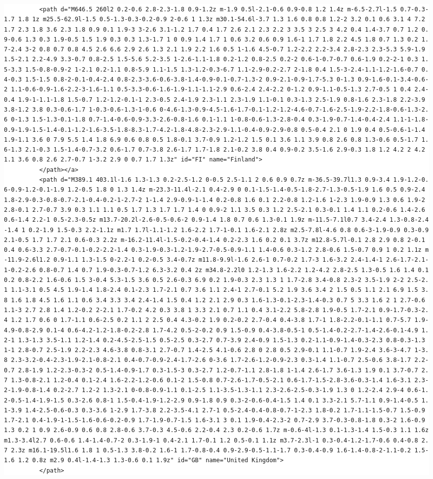               <path d="M646.5 260l2 0.2-0.6 2.8-2.3-1.8 0.9-1.2z m-1.9 0.5l-2.1-0.6 0.9-0.8 1.2 1.4z m-6.5-2.7l-1.5 0.7-0.3-1.7 1.8 1z m25.5-62.9l-1.5 0.5-1.3-0.3-0.2-0.9 2-0.6 1 1.3z m30.1-54.6l-3.7 1.3 1.6 0.8 0.8 1.2-2 3.2 0.1 0.6 3.1 4 7.2 1.7 2.3 1.8 3.6 2.3 1.8 0.9 0.1 1.9-3 3-2.6 3.1-1.2 1.7 0.4 1.7 2.6 2.1 2.3 2.2 3 3.5 3 2.5 3 4.2 0.4 1.4-3.7 0.7 1.2 0.9-0.6 1.3 0.3 1.9-0.5 1.5 1.9 0.3 0.3 1.3-1.7 1 0 0.9 1.4 1.7 1 0.6 3.2 0.6 0.9 1.6-1 1.7 1.8 2.2 4.5 1.8 0.7 1.3 0.2 1.7-2.4 3-2 0.8 0.7 0.8 4.5 2.6 6.6 2.9 2.6 1.3 2.1 1.9 2.2 1.6 0.5 1-1.6 4.5-0.7 1.2-2.2 2.2-3.4 2.8-2.3 2.3-5.3 5.9-1.9 1.5-2.1 2.2-4.9 3.3-0.7 0.8-2.5 1.5-5.6 5.2-3.5 1-2.6-1.1-1.8 0.2-1.2 0.8-2.5 0.2-2 0.6-1-0.7-0.7 0.6-1.9 0.2-2-1 0.3 1.5-3.3 1.5-0.8-0.9-2 1-2.1 0.2-1.1 0.8-5.9 1.1-1.5 1.3-1.2-0.3-6.7 1.1-2.9-0.2-2.7 2-1.8 0.4 1.5-3-2.4-1.1-1.2-1.6-0.7 0.4-0.3 1.5-1.5 0.8-2-0.1-0.4-2.4 0.8-2.3-3.6-0.6-3.8-1.4-0.9-0.1-0.7-1.3-2 0.9-2.1-0.9-1.7-5.3 0-1.3 0.9-1.6-0.1-3.4-0.6-2 1.1-0.6-0.9-1.6-2.2-3-1.6-1.1 0.5-3.3-0.6-1.6-1.9-1.1-1.1-2.9 0.6-2.4 2.4-2.2 0-1.2 0.9-1.1-0.5-1.3 2.7-0.5 1 0.4 2.4-0.4 1.9-1-1.1-1.8 1.5-0.7 1.2-1.2-0.1-1 2.3-0.5 2.4-1.9 2.3-1.1 2.3-1.9 1.1-0.1 0.3-1.3 2.5-1.9 0.8-1.6 2.3-1.8 2.2-3.9 3.8-1.2 3.8 0.3-0.6-1.7 1-0.3-0.6-1.3-1-0.6 0-4.6-1.3-0.9-4.5-1.6-1.7-0.1-1.2-1.2-4.6-0.7-1.6-2.5-1.9-2.2-1.8-0.6-1.3-2.6 0-1.3 1.5-1.3-0.1-1.8 0.7-1.4-0.6-0.9-3.3-2.6-0.8-1.6 0.1-1.1 1-0.8-0.6-1.3-2.8-0.4 0.3-1.9-0.7-1.4-0.4-2.4 1.1-1-1.8-0.9-1.9-1.5-1.4-0.1-1.2-1.6-3.5-1.8-8.3-1.7-4.2-1.8-4.8-2.3-2.9-1.1-0.4-0.9-2.9-0.8 0.5-0.4 2.1 0 1.9 0.4 0.5-0.6-1-1.4 1.9-1.1 3.6 0 7.9 5.5 1.4 1.8 6.9 0.6 0.8 0.5 1.8-0.1 3.7-0.9 1.2-1.2 1.5 0.1 3.6 1.1 3.9 0.8 2.6 0.8 1.3-0.6 0.5-1.7 1.6-1.3 2.1-0.3 1.5-1.4-0.7-3.2 0.6-1.7 0.7-3.8 2.6-1.7 1.7-1.8 2.1-0.2 3.8 0.4 0.9-0.2 3.5-1.6 2.9-0.3 1.8 1.2 4.2 2 4.2 1.1 3.6 0.8 2.6 2.7-0.7 1-3.2 2.9 0 0.7 1.7 1.3z" id="FI" name="Finland">
              </path></a>
              <path d="M389.1 403.1l-1.6 1.3-1.3 0.2-2.5-1.2 0-0.5 2.5-1.1 2 0.6 0.9 0.7z m-36.5-39.7l1.3 0.9-3.4 1.9-1.2-0.6-0.9-1.2-0.1-1.9 1.2-0.5 1.8 0 1.3 1.4z m-23.3-11.4l-2.1 0.4-2.9 0 0.1-1.5-1.4-0.5-1.8-2.7-1.3-0.5-1.9 1.6 0.5 0.9-2.4 1.8-2.9-0.3-0.8-0.7-2.1-0.4-0.2-1-2.7-2 1-1.4 2.9-0.9-1-1.4 0.2-0.8 1.6 0.1 2.2-0.8 1.2-1.6 1-2.3 1.9-0.9 1.3 0.6 1.9-2 2.8-0.1 2.7-0.7 3.9 0.3 1.1 1.1 0.5 1.7 1.3 1.7 1.7 1.4 0 0.9-2 1.1 3.5 0.3 1.2 2.5-2.1 0.3-0.1 1.4 1.1 0.2-0.6 1.4-2.6 0.6-1.4 2.2-1 0.5-2.3-0.5z m13.7-20.2l-2.6-0.5-0.6-2 0.9-1.4 1.8 0.7 0.6 1.3-0.1 1.9z m-11.5-7.1l0.7 3.4-2.4 1.3-0.8-2.4-1.4 1 0.2-1.9 1.5-0.3 2.2-1.1z m1.7 1.7l-1.1-1.2 1.6-2.2 1.7-1-0.1 1.6-2.1 2.8z m2.5-7.8l-4.6 0.8 0.6-3-1.9-0.9 0.3-0.9 2.1-0.5 1.7 1.7 2.1 0.6-0.3 2.2z m-16.2-11.4l-1.5-0.2-0.4-1.4 0.2-2.3 1.6 0.2 0.1 3.7z m12.8-5.7l-0.1 2.8 2.9 0.8 2-0.1 0.4 0.6-3.3 2.7-0.7-0.1-0.2-2.2-1.4 0.3-1.9-0.3-1.2-1.9-2.7-0.5-0.9-1.1 1.4-0.6 0.3-1.2 2.8-0.6 1.5-0.7 0.9 1 0.2 1.1z m-11.9-2.6l1.2 0.9-1.1 1.3-1.5 0-2.2-1 0.2-0.5 3.4-0.7z m11.8-9.9l-1.6 2.6-1 0.7-0.2 1.7-3 1.6-3.2 2.4-1.4-1 2.6-1.7-2.1-1-0.2-2.6 0.8-0.7 1.4 0.7 1.9-0.3-0.7-1.2 6.3-3.2 0.4 2z m34.8-2.2l0 1.2-1.3 1.6-2.2 1.2-4.2 2.8-2.5 1.3-0.5 1.6 1.4 0.1 0.2 0.8-2.2 1.6-0.6 1.5 3-0.4 5.3-1.5 3.6 0.5 2.6-0.3 6.9 0.2 1.9-0.3 2.3 1.3 1 1.7-2.8 3.4-0.8 2.3-2 3.5-1.9 2-2 2.5-2.1 1.1-3.1 0.5 4.5 1.9-1.4 1.8-2.4 0.1-2.3 1.7-2.1 0.7 3.6 1.1 2.4-1 2.7-0.1 5.2 1.9 3.6 3.4 2 1.5 0.5 1.1 2.1 6.9 1.5 3.8 1.6 1.8 4.5 1.6 1.1 0.6 3.4 3.3 3.4 2.4-1.4 1.5 0.4 1.2 2.1 2.9 0.3 1.6-1.3-0.1-2.3-1.4-0.3 0.7 5 3.3 1.6 2 1 2.7-0.6 1.1-3 2.7 2.8 1.4 1.2-0.2 2-2.1 1.7-0.2 4.2 0.3 3.8 1 3.3 2.1 0.7 1.1 0.4 3.1-2.2 5.8-2.8 1.9-0.5 1.7-2.1 0.9-1.7-0.3-2.4 1.2 1.7 0.6 0 1.7-1.1 0.6-2.5 0.2 1.1 2 2.5 0.4 4.3-0.2 1.9 0.2-0.2 2.7-0.4 0.4-3.8 1.7-1 1.8-2.2-0.1-1.1 0.7-5.7 1.9-4.9-0.8-2.9 0.1-4 0.6-4.2-1.2-1.8-0.2-2.8 1.7-4.2 0.5-2-0.2 0.9 1.5-0.9 0.4-3.8-0.5-1 0.5-1.4-0.2-2.7-1.4-2.6-0.1-4.9 1.2-1 1.3-1.3 3.5-1.1 1.2-1.4 0.2-4.5-2.5-1.5 0.5-2.5 0.3-2.7 0.7-3.9 2.4-0.9 1.5-1.3 0.2-1.1-0.9-1.4-0.3-2.3 0.8-0.3-1.3 1-1 2.8-0.7 2.5-1.9 2.2-2.3 4.6-3.8 0.8-3.1 2.7-0.7 1.4-2.5 4.1-0.6 2.8 0 2.8 0.5 2.9-0.1 1.1-0.7 1.9-2.4 3.6-3-4.7 1-3.8 2.3-3.2-0.4-2.3-1.9-2.1-0.8-2.1 0.4-0.7-0.9-2.4-1.7-2.6 0-3.6 1.7-2.6-1.2-0.9-2.3 0.3-1.4 1.1-0.7 2.5-0.6 3.8-1.7 2.2-0.7 2.8-1.9 1.2-2.3-0.3-2 0.5-1.4-0.9-1.7 0.3-1.5-3 0.3-2.7 1.2-0.7-1.1 2.8-1.8 1-1.4 2.6-1.7 3.6-1.3 1.9 0.1 3.7-0.7 2.7 1.3-0.8-2.1 1.2-0.4 0.1-2.4 1.6-2.2-1.2-0.6 0.1-2 1.5-0.8 0.7-2.6-1.7-0.5-2.1 0.6-1.7-1.5-2.8-3.6-0.3-1.4 1.6-3.1 2.3-2-1.9-0.8-1.4 0.2-2.7 1.2-2 1.3-2.1 0-0.8-0.9-1.1 0.1-2.5 1.1-3.5-1.3-1.1 2.3-2.6-2.5-0.3-1.9 1.3 0 1.2-2.4 2.9-4 0.6-1.2-0.5-1.4-1.9-1.5 0.3-2.6 0.8-1 1.5-0.4-1.9-1.2-2.9 0.9-1.8 0.9 0.3-2-0.6-0.4-1.5 1.4 0.1 3.3-2.1 5.7-1.1 0.9-1.4-0.5 1.1-3.9 1.4-2.5-0.6-0.3 0.3-3.6 1-2.9 1.7-3.8 2.2-3.5-4.1 2.7-1 0.5-2.4-0.4-0.8-0.7-1-2.3 1.8-0.2 1.7-1.1-1.5-0.7 1.5-0.9 1.7-2.1 0.4-1.9-1-1.5-1.6-0.6-0.2-0.9 1.7-1.9-0.7-1.5 1.6-3.1 3 0.1 1.9-0.4-2.3-2 0.7-2.9 3.7-0.3-0.8-1.8 0.3-2 1.6-0.9 1.3 0.2 1 0.9 2.6-0.9 0.6 0.8 2.8-0.6 3.7-0.3 4.5-0.6 2.2-0.4 2.3 0.2-0.6 1.7z m-0.6-4l-1.3 0.1-1.3-1.4 1.5-0.3 1.1 1.6z m1.3-3.4l2.7 0.6-0.6 1.4-1.4-0.7-2 0.3-1.9-1 0.4-2.1 1.7-0.1 1.2 0.5-0.1 1.1z m3.7-2.3l-1 0.3-0.4-1.2-1.7-0.6 0.4-0.8 2.7 2.3z m16.1-19.5l1.6 1.8 1 0.5-1.3 3.8-0.2 1.6-1 1.7-0.8-0.4 0.9-2.9-0.5-1.1-1.7 0.3-0.4-0.9 1.6-1.4-0.8-2-1.1-0.2 1.5-1.6 1.2 0.8z m2.9 0.4l-1.4-1.3 1.3-0.6 0.1 1.9z" id="GB" name="United Kingdom">
              </path>